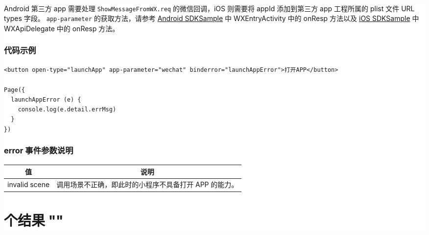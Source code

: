 Android 第三方 app 需要处理 `ShowMessageFromWX.req` 的微信回调，iOS 则需要将 appId 添加到第三方 app 工程所属的 plist 文件 URL types 字段。 `app-parameter` 的获取方法，请参考 [Android SDKSample](https://open.weixin.qq.com/zh_CN/htmledition/res/dev/download/sdk/WeChatSDK_sample_Android.zip) 中 WXEntryActivity 中的 onResp 方法以及 [iOS SDKSample](https://open.weixin.qq.com/zh_CN/htmledition/res/dev/download/sdk/WeChatSDK_sample_iOS_1.4.2.1.zip) 中 WXApiDelegate 中的 onResp 方法。

### 代码示例

    <button open-type="launchApp" app-parameter="wechat" binderror="launchAppError">打开APP</button> 

    Page({
      launchAppError (e) {
        console.log(e.detail.errMsg)
      }
    })

### error 事件参数说明

<table>

<thead>

<tr>

<th>值</th>

<th>说明</th>

</tr>

</thead>

<tbody>

<tr>

<td>invalid scene</td>

<td>调用场景不正确，即此时的小程序不具备打开 APP 的能力。</td>

</tr>

</tbody>

</table>

</section>

</div>

<div class="search-results">

<div class="has-results">

# <span class="search-results-count"></span>个结果 "<span class="search-query"></span>"

</div>
